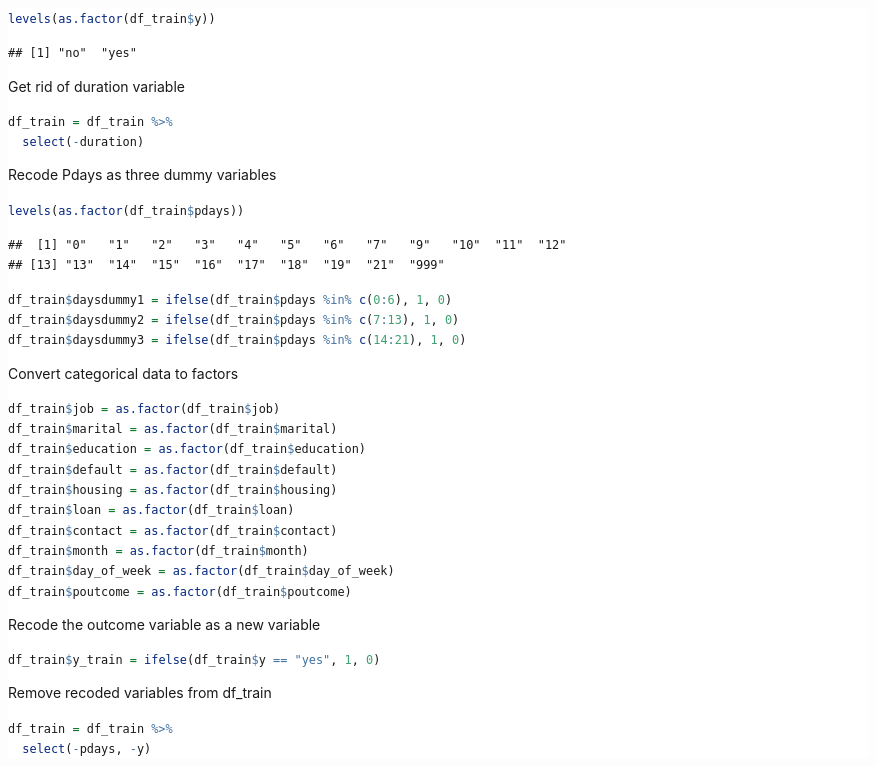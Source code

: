 ``` r
levels(as.factor(df_train$y))
```

    ## [1] "no"  "yes"

Get rid of duration variable

``` r
df_train = df_train %>% 
  select(-duration)
```

Recode Pdays as three dummy variables

``` r
levels(as.factor(df_train$pdays))
```

    ##  [1] "0"   "1"   "2"   "3"   "4"   "5"   "6"   "7"   "9"   "10"  "11"  "12" 
    ## [13] "13"  "14"  "15"  "16"  "17"  "18"  "19"  "21"  "999"

``` r
df_train$daysdummy1 = ifelse(df_train$pdays %in% c(0:6), 1, 0)
df_train$daysdummy2 = ifelse(df_train$pdays %in% c(7:13), 1, 0)
df_train$daysdummy3 = ifelse(df_train$pdays %in% c(14:21), 1, 0)
```

Convert categorical data to factors

``` r
df_train$job = as.factor(df_train$job)
df_train$marital = as.factor(df_train$marital)
df_train$education = as.factor(df_train$education)
df_train$default = as.factor(df_train$default)
df_train$housing = as.factor(df_train$housing)
df_train$loan = as.factor(df_train$loan)
df_train$contact = as.factor(df_train$contact)
df_train$month = as.factor(df_train$month)
df_train$day_of_week = as.factor(df_train$day_of_week)
df_train$poutcome = as.factor(df_train$poutcome)
```

Recode the outcome variable as a new variable

``` r
df_train$y_train = ifelse(df_train$y == "yes", 1, 0)
```

Remove recoded variables from df_train

``` r
df_train = df_train %>% 
  select(-pdays, -y)
```
